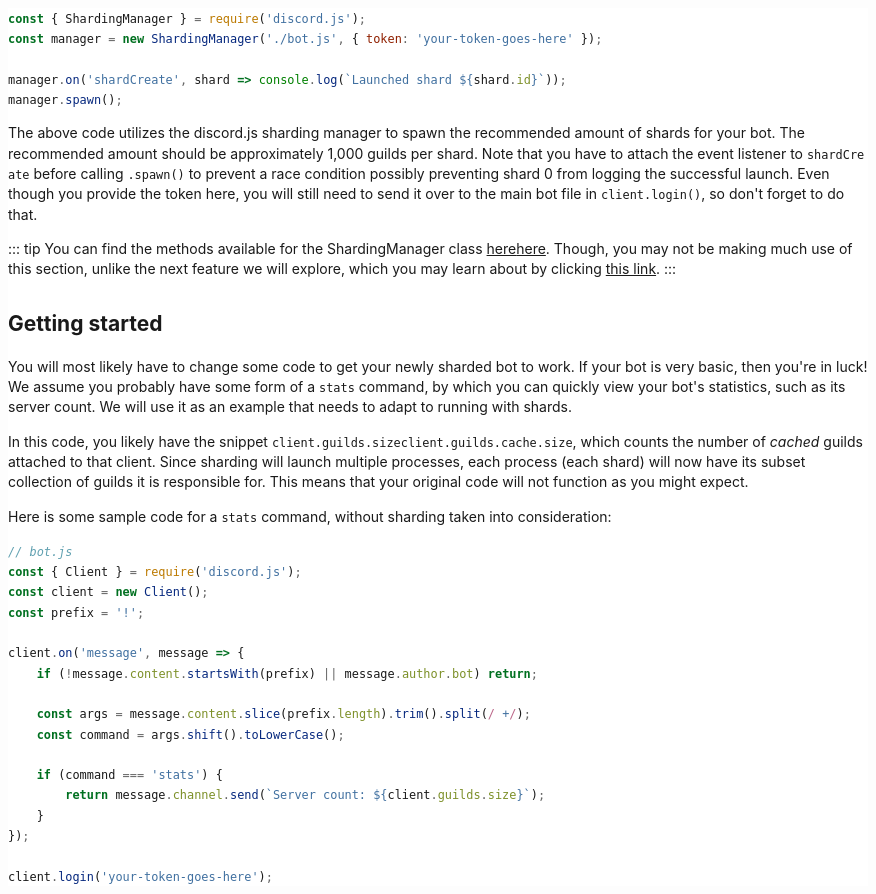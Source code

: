 </branch>
<branch version="12.x">

```js
const { ShardingManager } = require('discord.js');
const manager = new ShardingManager('./bot.js', { token: 'your-token-goes-here' });

manager.on('shardCreate', shard => console.log(`Launched shard ${shard.id}`));
manager.spawn();
```

</branch>

The above code utilizes the discord.js sharding manager to spawn the recommended amount of shards for your bot. The recommended amount should be approximately 1,000 guilds per shard. Note that you have to attach the event listener to `shardCreate` before calling `.spawn()` to prevent a race condition possibly preventing shard 0 from logging the successful launch. Even though you provide the token here, you will still need to send it over to the main bot file in `client.login()`, so don't forget to do that.

::: tip
You can find the methods available for the ShardingManager class <branch version="11.x" inline>[here](https://discord.js.org/#/docs/main/v11/class/ShardingManager)</branch><branch version="12.x" inline>[here](https://discord.js.org/#/docs/main/stable/class/ShardingManager)</branch>. Though, you may not be making much use of this section, unlike the next feature we will explore, which you may learn about by clicking [this link](/sharding/additional-information.md).
:::

## Getting started

You will most likely have to change some code to get your newly sharded bot to work. If your bot is very basic, then you're in luck! We assume you probably have some form of a `stats` command, by which you can quickly view your bot's statistics, such as its server count. We will use it as an example that needs to adapt to running with shards.

In this code, you likely have the snippet <branch version="11.x" inline>`client.guilds.size`</branch><branch version="12.x" inline>`client.guilds.cache.size`</branch>, which counts the number of *cached* guilds attached to that client. Since sharding will launch multiple processes, each process (each shard) will now have its subset collection of guilds it is responsible for. This means that your original code will not function as you might expect.

Here is some sample code for a `stats` command, without sharding taken into consideration:

<branch version="11.x">

```js
// bot.js
const { Client } = require('discord.js');
const client = new Client();
const prefix = '!';

client.on('message', message => {
	if (!message.content.startsWith(prefix) || message.author.bot) return;

	const args = message.content.slice(prefix.length).trim().split(/ +/);
	const command = args.shift().toLowerCase();

	if (command === 'stats') {
		return message.channel.send(`Server count: ${client.guilds.size}`);
	}
});

client.login('your-token-goes-here');
```
